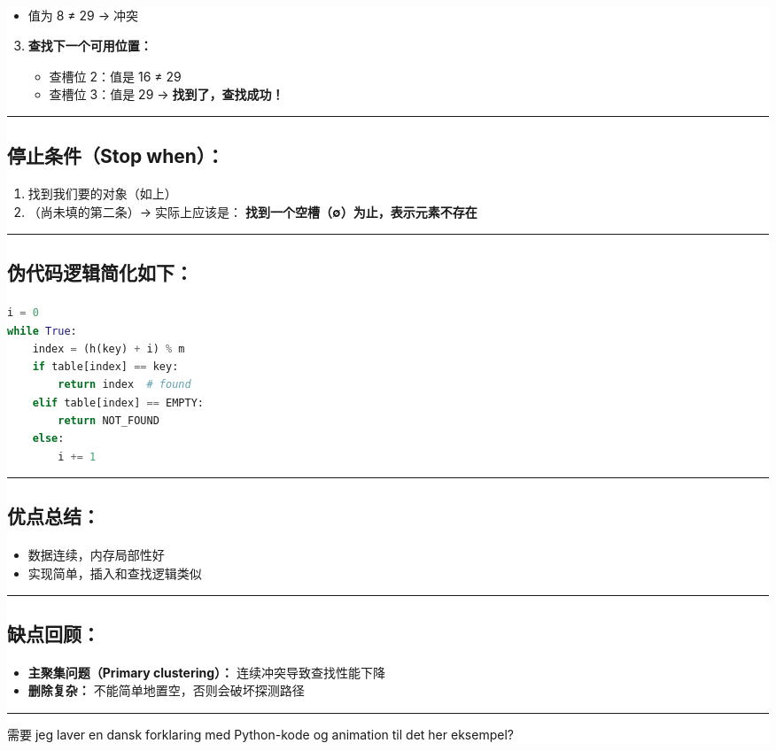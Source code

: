    - 值为 8 ≠ 29 → 冲突

3. **查找下一个可用位置：**

   - 查槽位 2：值是 16 ≠ 29
   - 查槽位 3：值是 29 → **找到了，查找成功！**

------

## **停止条件（Stop when）：**

1. 找到我们要的对象（如上）
2. （尚未填的第二条）→ 实际上应该是： **找到一个空槽（∅）为止，表示元素不存在**

------

## **伪代码逻辑简化如下：**

```python
i = 0
while True:
    index = (h(key) + i) % m
    if table[index] == key:
        return index  # found
    elif table[index] == EMPTY:
        return NOT_FOUND
    else:
        i += 1
```

------

## **优点总结：**

- 数据连续，内存局部性好
- 实现简单，插入和查找逻辑类似

------

## **缺点回顾：**

- **主聚集问题（Primary clustering）：** 连续冲突导致查找性能下降
- **删除复杂：** 不能简单地置空，否则会破坏探测路径

------

需要 jeg laver en dansk forklaring med Python-kode og animation til det her eksempel?
